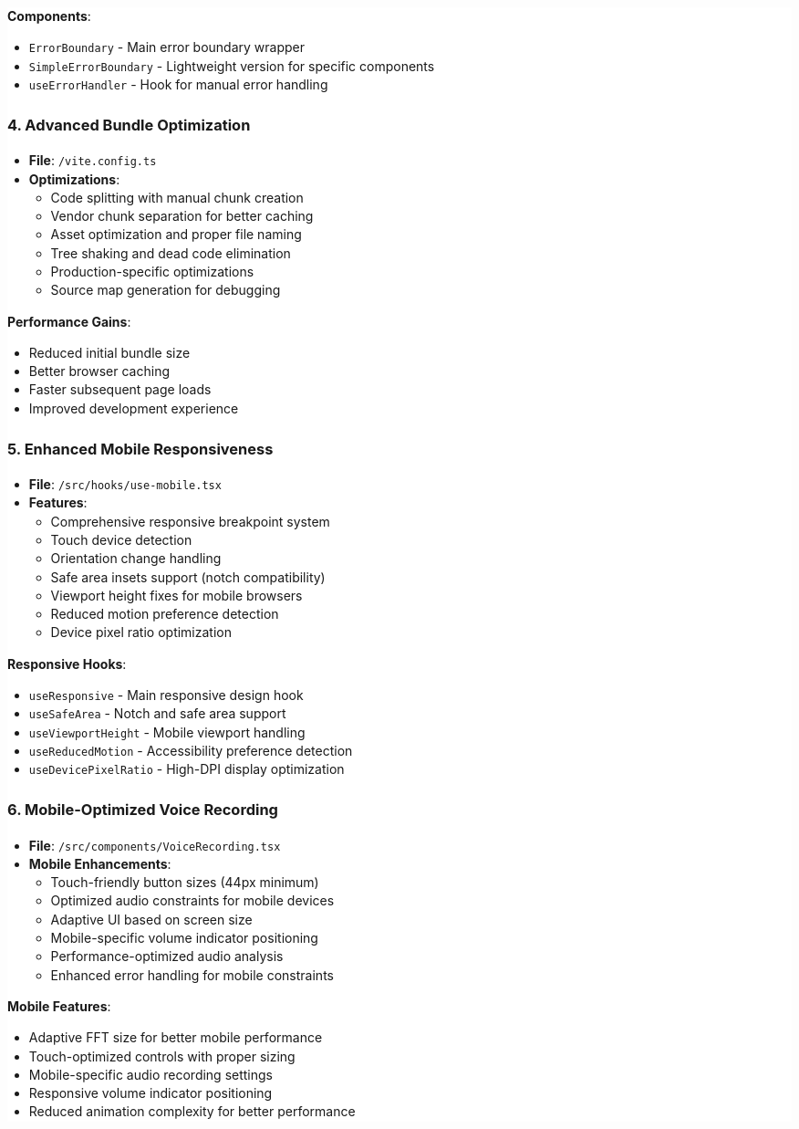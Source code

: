 **Components**:
- `ErrorBoundary` - Main error boundary wrapper
- `SimpleErrorBoundary` - Lightweight version for specific components
- `useErrorHandler` - Hook for manual error handling

### 4. **Advanced Bundle Optimization**
- **File**: `/vite.config.ts`
- **Optimizations**:
  - Code splitting with manual chunk creation
  - Vendor chunk separation for better caching
  - Asset optimization and proper file naming
  - Tree shaking and dead code elimination
  - Production-specific optimizations
  - Source map generation for debugging

**Performance Gains**:
- Reduced initial bundle size
- Better browser caching
- Faster subsequent page loads
- Improved development experience

### 5. **Enhanced Mobile Responsiveness**
- **File**: `/src/hooks/use-mobile.tsx`
- **Features**:
  - Comprehensive responsive breakpoint system
  - Touch device detection
  - Orientation change handling
  - Safe area insets support (notch compatibility)
  - Viewport height fixes for mobile browsers
  - Reduced motion preference detection
  - Device pixel ratio optimization

**Responsive Hooks**:
- `useResponsive` - Main responsive design hook
- `useSafeArea` - Notch and safe area support
- `useViewportHeight` - Mobile viewport handling
- `useReducedMotion` - Accessibility preference detection
- `useDevicePixelRatio` - High-DPI display optimization

### 6. **Mobile-Optimized Voice Recording**
- **File**: `/src/components/VoiceRecording.tsx`
- **Mobile Enhancements**:
  - Touch-friendly button sizes (44px minimum)
  - Optimized audio constraints for mobile devices
  - Adaptive UI based on screen size
  - Mobile-specific volume indicator positioning
  - Performance-optimized audio analysis
  - Enhanced error handling for mobile constraints

**Mobile Features**:
- Adaptive FFT size for better mobile performance
- Touch-optimized controls with proper sizing
- Mobile-specific audio recording settings
- Responsive volume indicator positioning
- Reduced animation complexity for better performance
